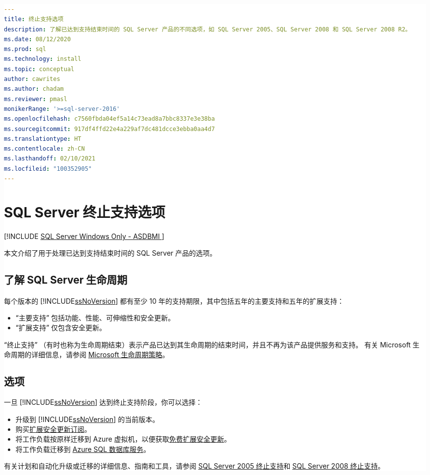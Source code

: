 ```yaml
---
title: 终止支持选项
description: 了解已达到支持结束时间的 SQL Server 产品的不同选项，如 SQL Server 2005、SQL Server 2008 和 SQL Server 2008 R2。
ms.date: 08/12/2020
ms.prod: sql
ms.technology: install
ms.topic: conceptual
author: cawrites
ms.author: chadam
ms.reviewer: pmasl
monikerRange: '>=sql-server-2016'
ms.openlocfilehash: c7560fbda04ef5a14c73ead8a7bbc8337e3e38ba
ms.sourcegitcommit: 917df4ffd22e4a229af7dc481dcce3ebba0aa4d7
ms.translationtype: HT
ms.contentlocale: zh-CN
ms.lasthandoff: 02/10/2021
ms.locfileid: "100352905"
---
```

# <a name="sql-server-end-of-support-options"></a>SQL Server 终止支持选项 
[!INCLUDE [SQL Server Windows Only - ASDBMI ](../../includes/applies-to-version/sql-windows-only-asdbmi.md)]

本文介绍了用于处理已达到支持结束时间的 SQL Server 产品的选项。

## <a name="understanding-the-sql-server-lifecycle"></a>了解 SQL Server 生命周期

每个版本的 [!INCLUDE[ssNoVersion](../../includes/ssnoversion-md.md)] 都有至少 10 年的支持期限，其中包括五年的主要支持和五年的扩展支持：
-  “主要支持”  包括功能、性能、可伸缩性和安全更新。 
-  “扩展支持”  仅包含安全更新。 

“终止支持”  （有时也称为生命周期结束）表示产品已达到其生命周期的结束时间，并且不再为该产品提供服务和支持。 有关 Microsoft 生命周期的详细信息，请参阅 [Microsoft 生命周期策略](https://support.microsoft.com/hub/4095338/microsoft-lifecycle-policy)。



## <a name="options"></a>选项

一旦 [!INCLUDE[ssNoVersion](../../includes/ssnoversion-md.md)] 达到终止支持阶段，你可以选择：
- 升级到 [!INCLUDE[ssNoVersion](../../includes/ssnoversion-md.md)] 的当前版本。
- 购买[扩展安全更新订阅](https://www.microsoft.com/cloud-platform/extended-security-updates)。 
- 将工作负载按原样迁移到 Azure 虚拟机，以便获取[免费扩展安全更新](/azure/virtual-machines/windows/sql/virtual-machines-windows-sql-server-2008-eos-extend-support)。
- 将工作负载迁移到 [Azure SQL 数据库服务](/azure/sql-database/sql-database-paas-vs-sql-server-iaas)。 

有关计划和自动化升级或迁移的详细信息、指南和工具，请参阅 [SQL Server 2005 终止支持](https://www.microsoft.com/sql-server/sql-server-2005)和 [SQL Server 2008 终止支持](https://www.microsoft.com/cloud-platform/windows-sql-server-2008)。  
